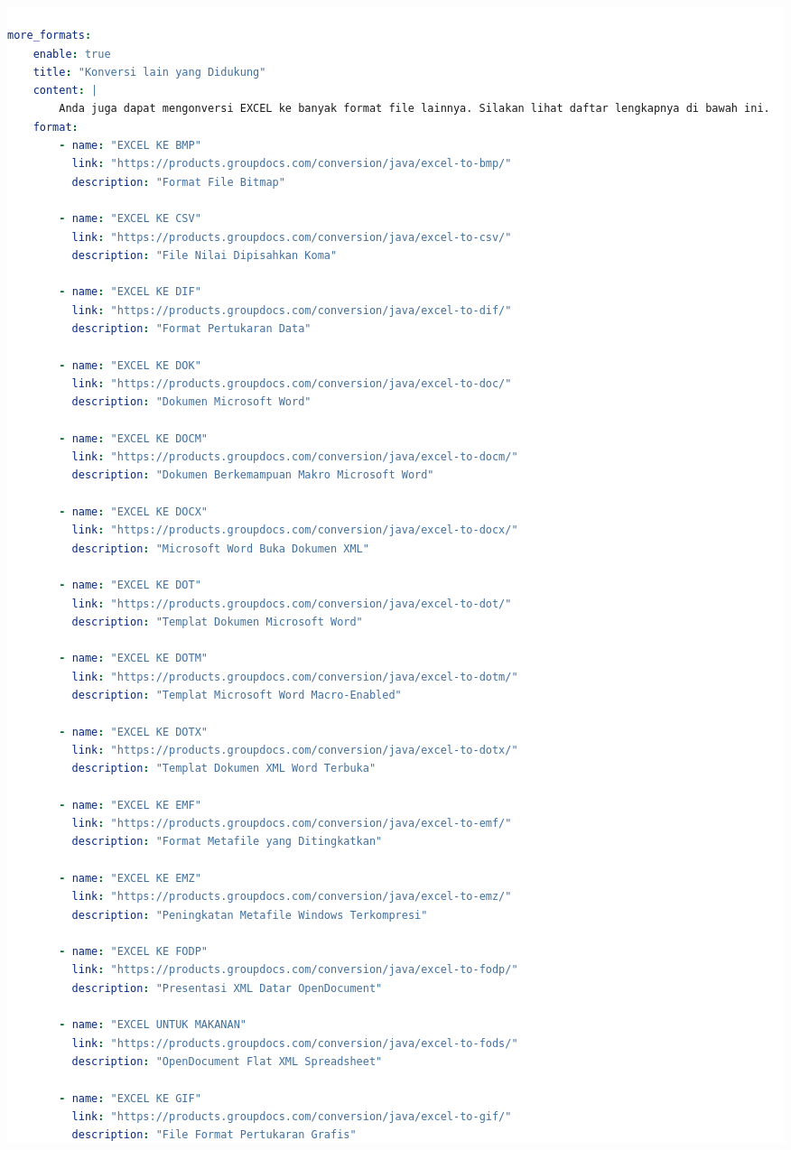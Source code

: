 ```yaml

more_formats:
    enable: true
    title: "Konversi lain yang Didukung"
    content: |
        Anda juga dapat mengonversi EXCEL ke banyak format file lainnya. Silakan lihat daftar lengkapnya di bawah ini.
    format: 
        - name: "EXCEL KE BMP"
          link: "https://products.groupdocs.com/conversion/java/excel-to-bmp/"
          description: "Format File Bitmap"

        - name: "EXCEL KE CSV"
          link: "https://products.groupdocs.com/conversion/java/excel-to-csv/"
          description: "File Nilai Dipisahkan Koma"

        - name: "EXCEL KE DIF"
          link: "https://products.groupdocs.com/conversion/java/excel-to-dif/"
          description: "Format Pertukaran Data"

        - name: "EXCEL KE DOK"
          link: "https://products.groupdocs.com/conversion/java/excel-to-doc/"
          description: "Dokumen Microsoft Word"

        - name: "EXCEL KE DOCM"
          link: "https://products.groupdocs.com/conversion/java/excel-to-docm/"
          description: "Dokumen Berkemampuan Makro Microsoft Word"

        - name: "EXCEL KE DOCX"
          link: "https://products.groupdocs.com/conversion/java/excel-to-docx/"
          description: "Microsoft Word Buka Dokumen XML"

        - name: "EXCEL KE DOT"
          link: "https://products.groupdocs.com/conversion/java/excel-to-dot/"
          description: "Templat Dokumen Microsoft Word"

        - name: "EXCEL KE DOTM"
          link: "https://products.groupdocs.com/conversion/java/excel-to-dotm/"
          description: "Templat Microsoft Word Macro-Enabled"

        - name: "EXCEL KE DOTX"
          link: "https://products.groupdocs.com/conversion/java/excel-to-dotx/"
          description: "Templat Dokumen XML Word Terbuka"

        - name: "EXCEL KE EMF"
          link: "https://products.groupdocs.com/conversion/java/excel-to-emf/"
          description: "Format Metafile yang Ditingkatkan"

        - name: "EXCEL KE EMZ"
          link: "https://products.groupdocs.com/conversion/java/excel-to-emz/"
          description: "Peningkatan Metafile Windows Terkompresi"

        - name: "EXCEL KE FODP"
          link: "https://products.groupdocs.com/conversion/java/excel-to-fodp/"
          description: "Presentasi XML Datar OpenDocument"

        - name: "EXCEL UNTUK MAKANAN"
          link: "https://products.groupdocs.com/conversion/java/excel-to-fods/"
          description: "OpenDocument Flat XML Spreadsheet"

        - name: "EXCEL KE GIF"
          link: "https://products.groupdocs.com/conversion/java/excel-to-gif/"
          description: "File Format Pertukaran Grafis"
```
